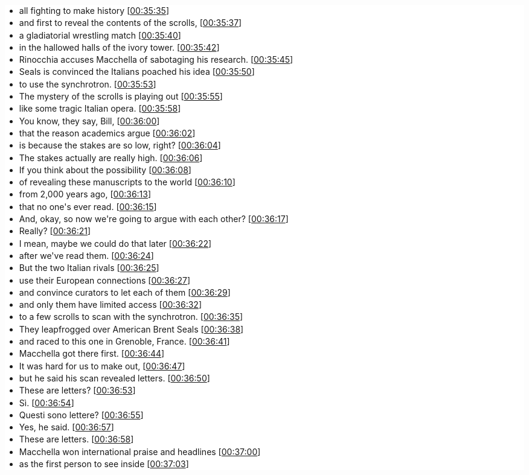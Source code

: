 *  all fighting to make history [[00:35:35](https://www.youtube.com/watch?v=XNztNewDwew&t=2135.56s)]
*  and first to reveal the contents of the scrolls, [[00:35:37](https://www.youtube.com/watch?v=XNztNewDwew&t=2137.6s)]
*  a gladiatorial wrestling match [[00:35:40](https://www.youtube.com/watch?v=XNztNewDwew&t=2140.6s)]
*  in the hallowed halls of the ivory tower. [[00:35:42](https://www.youtube.com/watch?v=XNztNewDwew&t=2142.6s)]
*  Rinocchia accuses Macchella of sabotaging his research. [[00:35:45](https://www.youtube.com/watch?v=XNztNewDwew&t=2145.6s)]
*  Seals is convinced the Italians poached his idea [[00:35:50](https://www.youtube.com/watch?v=XNztNewDwew&t=2150.6s)]
*  to use the synchrotron. [[00:35:53](https://www.youtube.com/watch?v=XNztNewDwew&t=2153.6s)]
*  The mystery of the scrolls is playing out [[00:35:55](https://www.youtube.com/watch?v=XNztNewDwew&t=2155.6s)]
*  like some tragic Italian opera. [[00:35:58](https://www.youtube.com/watch?v=XNztNewDwew&t=2158.6s)]
*  You know, they say, Bill, [[00:36:00](https://www.youtube.com/watch?v=XNztNewDwew&t=2160.6s)]
*  that the reason academics argue [[00:36:02](https://www.youtube.com/watch?v=XNztNewDwew&t=2162.6s)]
*  is because the stakes are so low, right? [[00:36:04](https://www.youtube.com/watch?v=XNztNewDwew&t=2164.6s)]
*  The stakes actually are really high. [[00:36:06](https://www.youtube.com/watch?v=XNztNewDwew&t=2166.64s)]
*  If you think about the possibility [[00:36:08](https://www.youtube.com/watch?v=XNztNewDwew&t=2168.64s)]
*  of revealing these manuscripts to the world [[00:36:10](https://www.youtube.com/watch?v=XNztNewDwew&t=2170.64s)]
*  from 2,000 years ago, [[00:36:13](https://www.youtube.com/watch?v=XNztNewDwew&t=2173.64s)]
*  that no one's ever read. [[00:36:15](https://www.youtube.com/watch?v=XNztNewDwew&t=2175.64s)]
*  And, okay, so now we're going to argue with each other? [[00:36:17](https://www.youtube.com/watch?v=XNztNewDwew&t=2177.64s)]
*  Really? [[00:36:21](https://www.youtube.com/watch?v=XNztNewDwew&t=2181.64s)]
*  I mean, maybe we could do that later [[00:36:22](https://www.youtube.com/watch?v=XNztNewDwew&t=2182.64s)]
*  after we've read them. [[00:36:24](https://www.youtube.com/watch?v=XNztNewDwew&t=2184.64s)]
*  But the two Italian rivals [[00:36:25](https://www.youtube.com/watch?v=XNztNewDwew&t=2185.64s)]
*  use their European connections [[00:36:27](https://www.youtube.com/watch?v=XNztNewDwew&t=2187.64s)]
*  and convince curators to let each of them [[00:36:29](https://www.youtube.com/watch?v=XNztNewDwew&t=2189.64s)]
*  and only them have limited access [[00:36:32](https://www.youtube.com/watch?v=XNztNewDwew&t=2192.64s)]
*  to a few scrolls to scan with the synchrotron. [[00:36:35](https://www.youtube.com/watch?v=XNztNewDwew&t=2195.68s)]
*  They leapfrogged over American Brent Seals [[00:36:38](https://www.youtube.com/watch?v=XNztNewDwew&t=2198.68s)]
*  and raced to this one in Grenoble, France. [[00:36:41](https://www.youtube.com/watch?v=XNztNewDwew&t=2201.68s)]
*  Macchella got there first. [[00:36:44](https://www.youtube.com/watch?v=XNztNewDwew&t=2204.68s)]
*  It was hard for us to make out, [[00:36:47](https://www.youtube.com/watch?v=XNztNewDwew&t=2207.68s)]
*  but he said his scan revealed letters. [[00:36:50](https://www.youtube.com/watch?v=XNztNewDwew&t=2210.68s)]
*  These are letters? [[00:36:53](https://www.youtube.com/watch?v=XNztNewDwew&t=2213.68s)]
*  Sì. [[00:36:54](https://www.youtube.com/watch?v=XNztNewDwew&t=2214.68s)]
*  Questi sono lettere? [[00:36:55](https://www.youtube.com/watch?v=XNztNewDwew&t=2215.68s)]
*  Yes, he said. [[00:36:57](https://www.youtube.com/watch?v=XNztNewDwew&t=2217.68s)]
*  These are letters. [[00:36:58](https://www.youtube.com/watch?v=XNztNewDwew&t=2218.68s)]
*  Macchella won international praise and headlines [[00:37:00](https://www.youtube.com/watch?v=XNztNewDwew&t=2220.68s)]
*  as the first person to see inside [[00:37:03](https://www.youtube.com/watch?v=XNztNewDwew&t=2223.72s)]